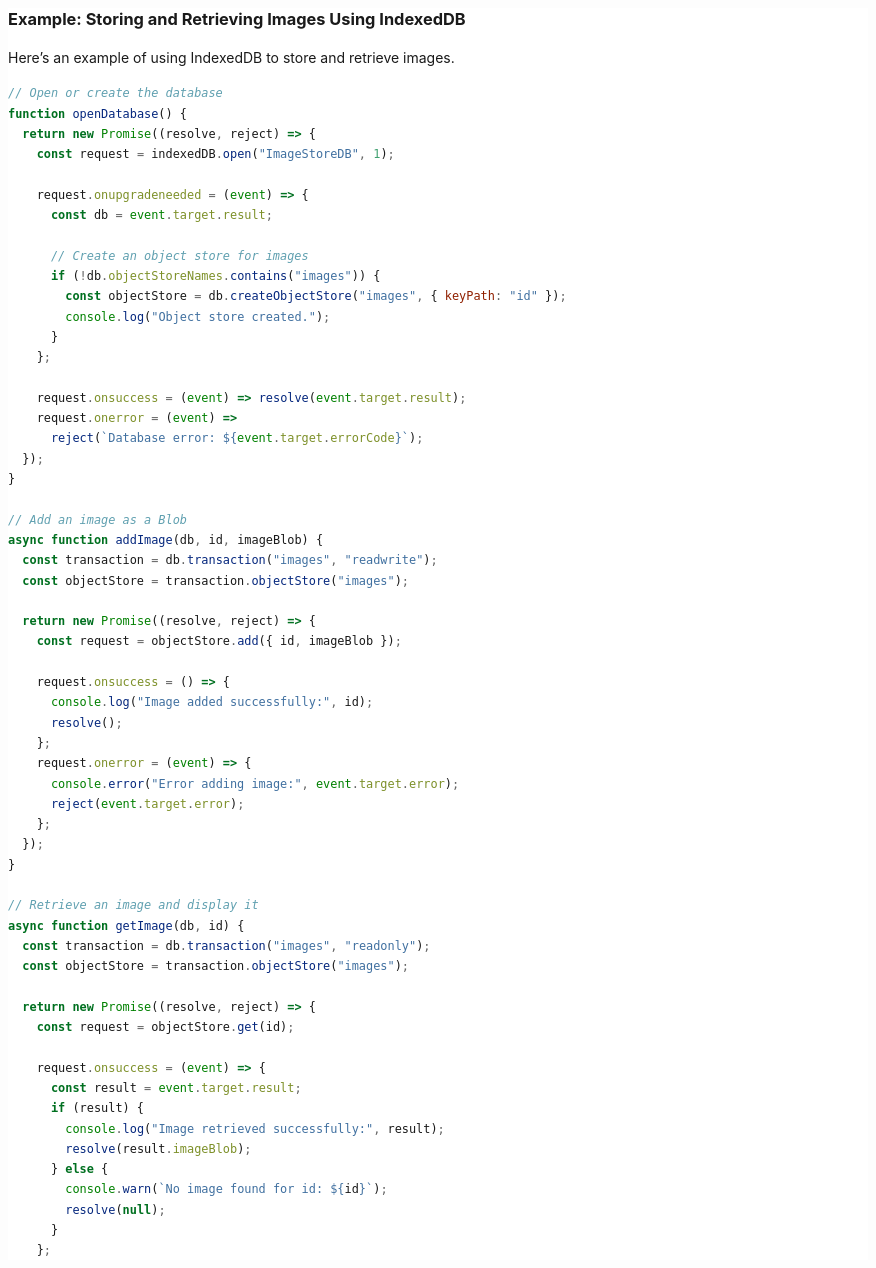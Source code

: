 ### **Example: Storing and Retrieving Images Using IndexedDB**

Here’s an example of using IndexedDB to store and retrieve images.

```javascript
// Open or create the database
function openDatabase() {
  return new Promise((resolve, reject) => {
    const request = indexedDB.open("ImageStoreDB", 1);

    request.onupgradeneeded = (event) => {
      const db = event.target.result;

      // Create an object store for images
      if (!db.objectStoreNames.contains("images")) {
        const objectStore = db.createObjectStore("images", { keyPath: "id" });
        console.log("Object store created.");
      }
    };

    request.onsuccess = (event) => resolve(event.target.result);
    request.onerror = (event) =>
      reject(`Database error: ${event.target.errorCode}`);
  });
}

// Add an image as a Blob
async function addImage(db, id, imageBlob) {
  const transaction = db.transaction("images", "readwrite");
  const objectStore = transaction.objectStore("images");

  return new Promise((resolve, reject) => {
    const request = objectStore.add({ id, imageBlob });

    request.onsuccess = () => {
      console.log("Image added successfully:", id);
      resolve();
    };
    request.onerror = (event) => {
      console.error("Error adding image:", event.target.error);
      reject(event.target.error);
    };
  });
}

// Retrieve an image and display it
async function getImage(db, id) {
  const transaction = db.transaction("images", "readonly");
  const objectStore = transaction.objectStore("images");

  return new Promise((resolve, reject) => {
    const request = objectStore.get(id);

    request.onsuccess = (event) => {
      const result = event.target.result;
      if (result) {
        console.log("Image retrieved successfully:", result);
        resolve(result.imageBlob);
      } else {
        console.warn(`No image found for id: ${id}`);
        resolve(null);
      }
    };
```